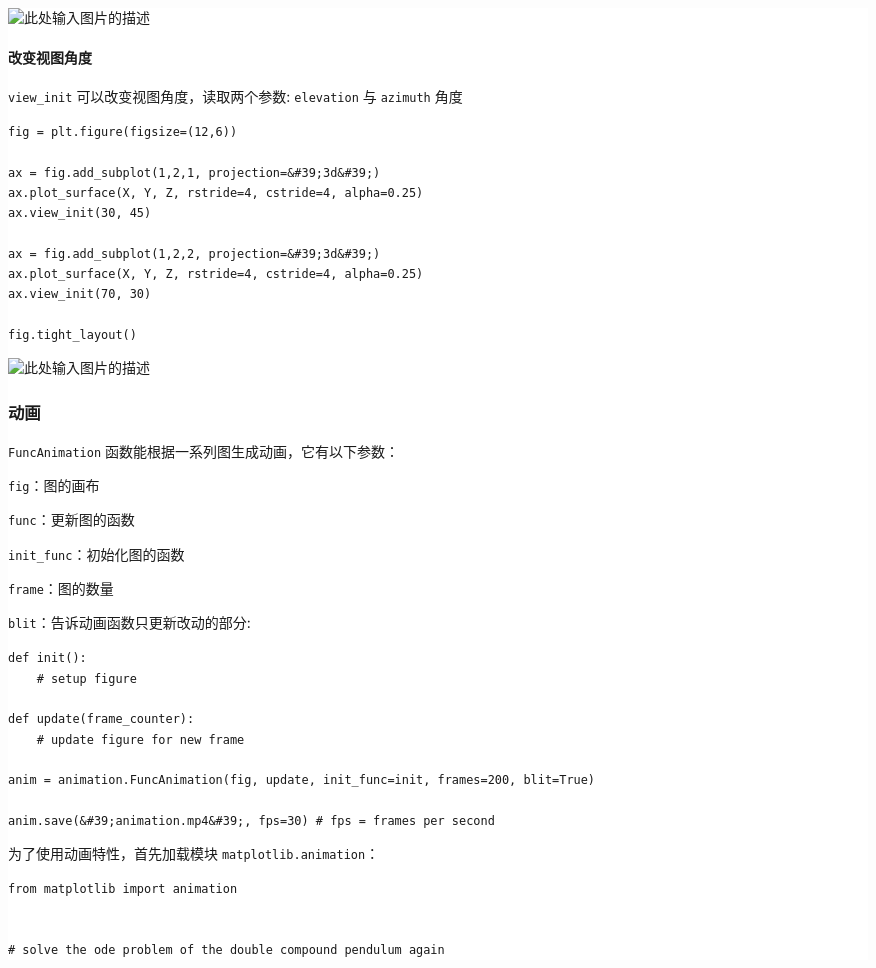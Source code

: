 ![此处输入图片的描述](https://dn-anything-about-doc.qbox.me/document-uid8834labid1081timestamp1468328932565.png/wm)

#### 改变视图角度

`view_init` 可以改变视图角度，读取两个参数: `elevation` 与 `azimuth` 角度


    fig = plt.figure(figsize=(12,6))
    
    ax = fig.add_subplot(1,2,1, projection=&#39;3d&#39;)
    ax.plot_surface(X, Y, Z, rstride=4, cstride=4, alpha=0.25)
    ax.view_init(30, 45)
    
    ax = fig.add_subplot(1,2,2, projection=&#39;3d&#39;)
    ax.plot_surface(X, Y, Z, rstride=4, cstride=4, alpha=0.25)
    ax.view_init(70, 30)
    
    fig.tight_layout()



![此处输入图片的描述](https://dn-anything-about-doc.qbox.me/document-uid8834labid1081timestamp1468328942238.png/wm)

### 动画


`FuncAnimation` 函数能根据一系列图生成动画，它有以下参数：

`fig`：图的画布

`func`：更新图的函数

`init_func`：初始化图的函数

`frame`：图的数量

`blit`：告诉动画函数只更新改动的部分:

    def init():
        # setup figure

    def update(frame_counter):
        # update figure for new frame

    anim = animation.FuncAnimation(fig, update, init_func=init, frames=200, blit=True)

    anim.save(&#39;animation.mp4&#39;, fps=30) # fps = frames per second

为了使用动画特性，首先加载模块 `matplotlib.animation`：

    from matplotlib import animation


    # solve the ode problem of the double compound pendulum again
    